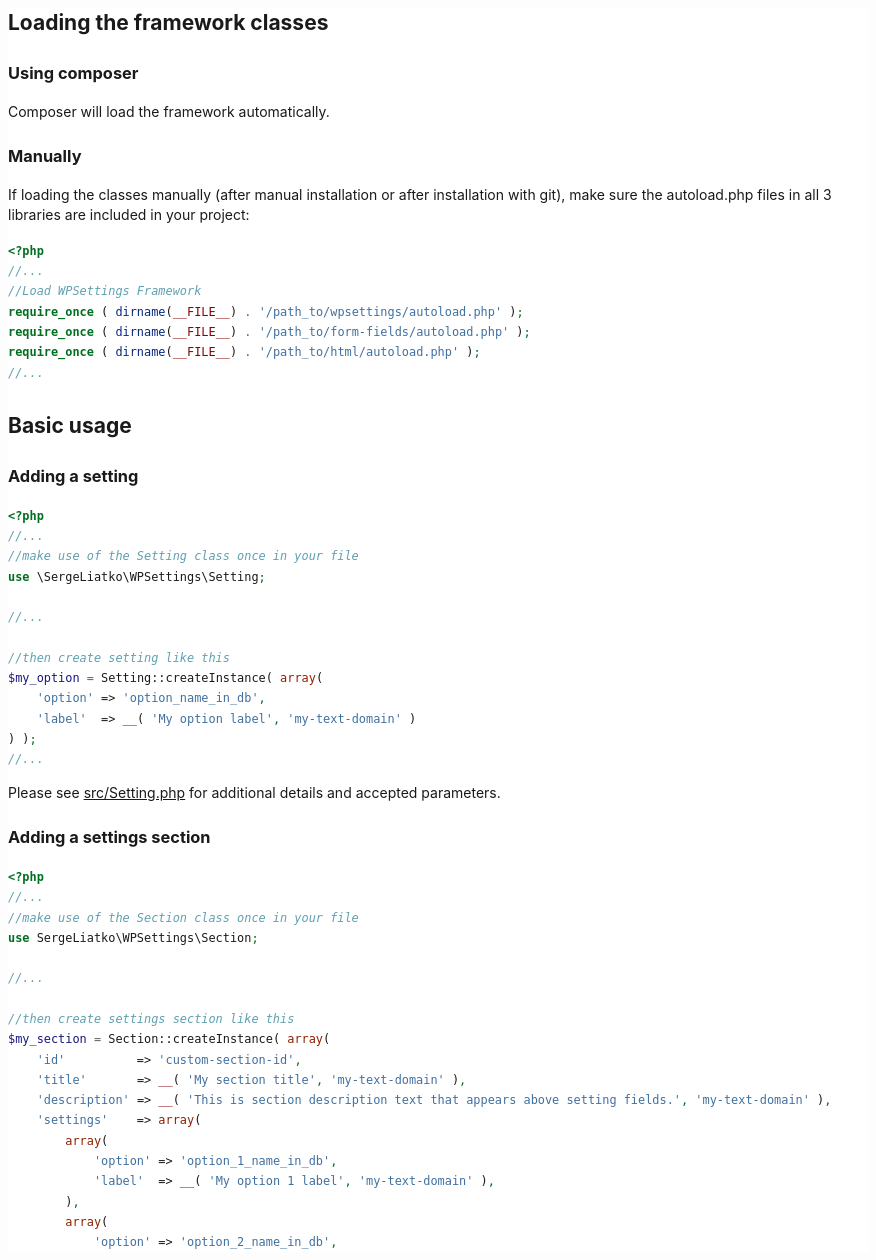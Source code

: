 ## Loading the framework classes

### Using composer
Composer will load the framework automatically.

### Manually
If loading the classes manually (after manual installation or after installation with git), make sure the autoload.php files in all 3 libraries are included in your project:

```php
<?php
//...
//Load WPSettings Framework
require_once ( dirname(__FILE__) . '/path_to/wpsettings/autoload.php' );
require_once ( dirname(__FILE__) . '/path_to/form-fields/autoload.php' );
require_once ( dirname(__FILE__) . '/path_to/html/autoload.php' );
//...
```

## Basic usage

### Adding a setting
```php
<?php
//...
//make use of the Setting class once in your file
use \SergeLiatko\WPSettings\Setting;

//...

//then create setting like this
$my_option = Setting::createInstance( array(
	'option' => 'option_name_in_db',
	'label'  => __( 'My option label', 'my-text-domain' )
) );
//...
```
Please see [src/Setting.php](https://github.com/sergeliatko/wpsettings/blob/master/src/Setting.php) for additional details and accepted parameters.

### Adding a settings section
```php
<?php
//...
//make use of the Section class once in your file
use SergeLiatko\WPSettings\Section;

//...

//then create settings section like this
$my_section = Section::createInstance( array(
	'id'          => 'custom-section-id',
	'title'       => __( 'My section title', 'my-text-domain' ),
	'description' => __( 'This is section description text that appears above setting fields.', 'my-text-domain' ),
	'settings'    => array(
		array(
			'option' => 'option_1_name_in_db',
			'label'  => __( 'My option 1 label', 'my-text-domain' ),
		),
		array(
			'option' => 'option_2_name_in_db',
```